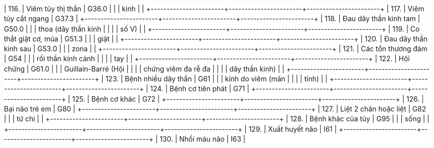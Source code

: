 | 116.                  | Viêm tủy thị thần     | G36.0                 |
|                       | kinh                  |                       |
+-----------------------+-----------------------+-----------------------+
| 117.                  | Viêm tủy cắt ngang    | G37.3                 |
+-----------------------+-----------------------+-----------------------+
| 118.                  | Đau dây thần kinh tam | G50.0                 |
|                       | thoa (dây thần kinh   |                       |
|                       | số V)                 |                       |
+-----------------------+-----------------------+-----------------------+
| 119.                  | Co thắt giật cơ, múa  | G51.3                 |
|                       | giật                  |                       |
+-----------------------+-----------------------+-----------------------+
| 120.                  | Đau dây thần kinh sau | G53.0                 |
|                       | zona                  |                       |
+-----------------------+-----------------------+-----------------------+
| 121.                  | Các tổn thương đám    | G54                   |
|                       | rối thần kinh cánh    |                       |
|                       | tay                   |                       |
+-----------------------+-----------------------+-----------------------+
| 122.                  | Hội chứng             | G61.0                 |
|                       | Guillain-Barré (Hội   |                       |
|                       | chứng viêm đa rễ đa   |                       |
|                       | dây thần kinh)        |                       |
+-----------------------+-----------------------+-----------------------+
| 123.                  | Bệnh nhiều dây thần   | G61                   |
|                       | kinh do viêm (mãn     |                       |
|                       | tính)                 |                       |
+-----------------------+-----------------------+-----------------------+
| 124.                  | Bệnh cơ tiên phát     | G71                   |
+-----------------------+-----------------------+-----------------------+
| 125.                  | Bệnh cơ khác          | G72                   |
+-----------------------+-----------------------+-----------------------+
| 126.                  | Bại não trẻ em        | G80                   |
+-----------------------+-----------------------+-----------------------+
| 127.                  | Liệt 2 chân hoặc liệt | G82                   |
|                       | tứ chi                |                       |
+-----------------------+-----------------------+-----------------------+
| 128.                  | Bệnh khác của tủy     | G95                   |
|                       | sống                  |                       |
+-----------------------+-----------------------+-----------------------+
| 129.                  | Xuất huyết não        | I61                   |
+-----------------------+-----------------------+-----------------------+
| 130.                  | Nhồi máu não          | I63                   |